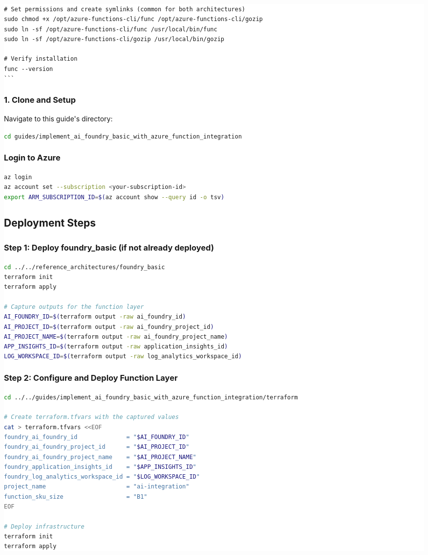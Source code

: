     # Set permissions and create symlinks (common for both architectures)
    sudo chmod +x /opt/azure-functions-cli/func /opt/azure-functions-cli/gozip
    sudo ln -sf /opt/azure-functions-cli/func /usr/local/bin/func
    sudo ln -sf /opt/azure-functions-cli/gozip /usr/local/bin/gozip

    # Verify installation
    func --version
    ```

### 1. Clone and Setup

Navigate to this guide's directory:

```bash
cd guides/implement_ai_foundry_basic_with_azure_function_integration
```

### Login to Azure

```bash
az login
az account set --subscription <your-subscription-id>
export ARM_SUBSCRIPTION_ID=$(az account show --query id -o tsv)
```

## Deployment Steps

### Step 1: Deploy foundry_basic (if not already deployed)

```bash
cd ../../reference_architectures/foundry_basic
terraform init
terraform apply

# Capture outputs for the function layer
AI_FOUNDRY_ID=$(terraform output -raw ai_foundry_id)
AI_PROJECT_ID=$(terraform output -raw ai_foundry_project_id)
AI_PROJECT_NAME=$(terraform output -raw ai_foundry_project_name)
APP_INSIGHTS_ID=$(terraform output -raw application_insights_id)
LOG_WORKSPACE_ID=$(terraform output -raw log_analytics_workspace_id)
```

### Step 2: Configure and Deploy Function Layer

```bash
cd ../../guides/implement_ai_foundry_basic_with_azure_function_integration/terraform

# Create terraform.tfvars with the captured values
cat > terraform.tfvars <<EOF
foundry_ai_foundry_id              = "$AI_FOUNDRY_ID"
foundry_ai_foundry_project_id      = "$AI_PROJECT_ID"
foundry_ai_foundry_project_name    = "$AI_PROJECT_NAME"
foundry_application_insights_id    = "$APP_INSIGHTS_ID"
foundry_log_analytics_workspace_id = "$LOG_WORKSPACE_ID"
project_name                       = "ai-integration"
function_sku_size                  = "B1"
EOF

# Deploy infrastructure
terraform init
terraform apply
```